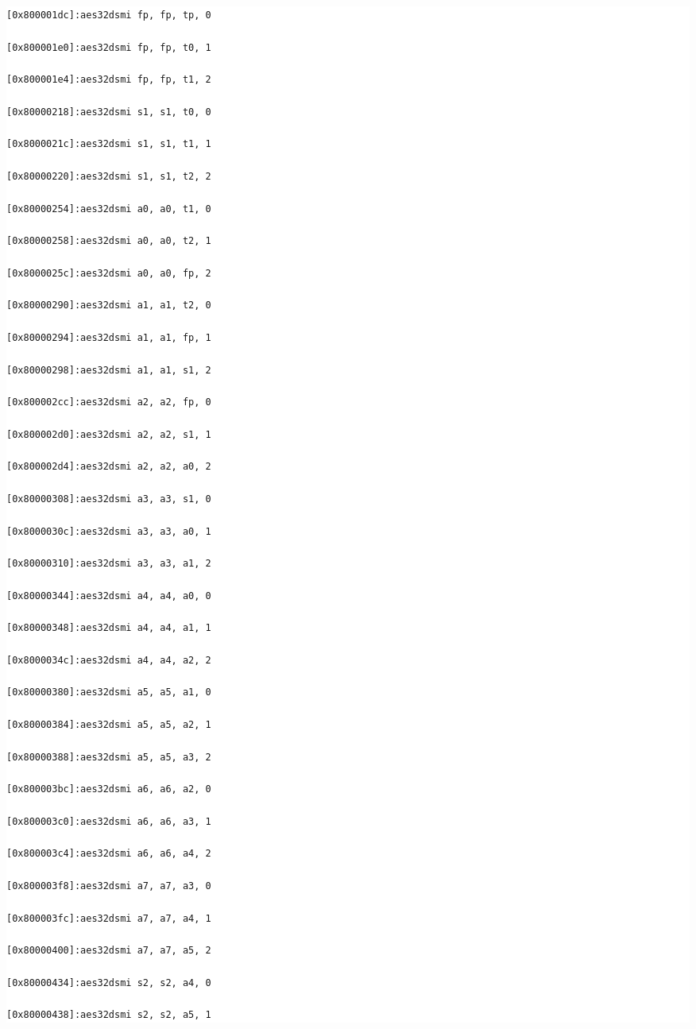 ```
[0x800001dc]:aes32dsmi fp, fp, tp, 0

[0x800001e0]:aes32dsmi fp, fp, t0, 1

[0x800001e4]:aes32dsmi fp, fp, t1, 2

[0x80000218]:aes32dsmi s1, s1, t0, 0

[0x8000021c]:aes32dsmi s1, s1, t1, 1

[0x80000220]:aes32dsmi s1, s1, t2, 2

[0x80000254]:aes32dsmi a0, a0, t1, 0

[0x80000258]:aes32dsmi a0, a0, t2, 1

[0x8000025c]:aes32dsmi a0, a0, fp, 2

[0x80000290]:aes32dsmi a1, a1, t2, 0

[0x80000294]:aes32dsmi a1, a1, fp, 1

[0x80000298]:aes32dsmi a1, a1, s1, 2

[0x800002cc]:aes32dsmi a2, a2, fp, 0

[0x800002d0]:aes32dsmi a2, a2, s1, 1

[0x800002d4]:aes32dsmi a2, a2, a0, 2

[0x80000308]:aes32dsmi a3, a3, s1, 0

[0x8000030c]:aes32dsmi a3, a3, a0, 1

[0x80000310]:aes32dsmi a3, a3, a1, 2

[0x80000344]:aes32dsmi a4, a4, a0, 0

[0x80000348]:aes32dsmi a4, a4, a1, 1

[0x8000034c]:aes32dsmi a4, a4, a2, 2

[0x80000380]:aes32dsmi a5, a5, a1, 0

[0x80000384]:aes32dsmi a5, a5, a2, 1

[0x80000388]:aes32dsmi a5, a5, a3, 2

[0x800003bc]:aes32dsmi a6, a6, a2, 0

[0x800003c0]:aes32dsmi a6, a6, a3, 1

[0x800003c4]:aes32dsmi a6, a6, a4, 2

[0x800003f8]:aes32dsmi a7, a7, a3, 0

[0x800003fc]:aes32dsmi a7, a7, a4, 1

[0x80000400]:aes32dsmi a7, a7, a5, 2

[0x80000434]:aes32dsmi s2, s2, a4, 0

[0x80000438]:aes32dsmi s2, s2, a5, 1
```